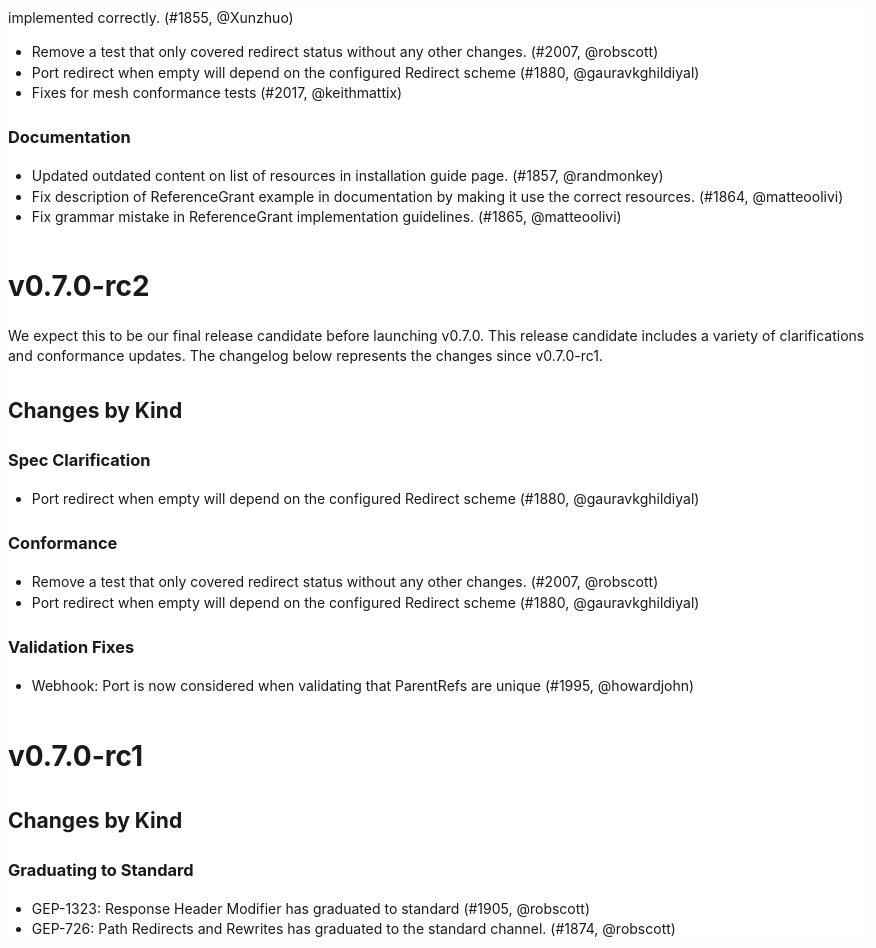   implemented correctly. (#1855, @Xunzhuo)
- Remove a test that only covered redirect status without any other changes.
  (#2007, @robscott)
- Port redirect when empty will depend on the configured Redirect scheme (#1880,
  @gauravkghildiyal)
- Fixes for mesh conformance tests (#2017, @keithmattix)

### Documentation

- Updated outdated content on list of resources in installation guide page.
  (#1857, @randmonkey)
- Fix description of ReferenceGrant example in documentation by making it use
  the correct resources. (#1864, @matteoolivi)
- Fix grammar mistake in ReferenceGrant implementation guidelines. (#1865,
  @matteoolivi)

# v0.7.0-rc2

We expect this to be our final release candidate before launching v0.7.0. This
release candidate includes a variety of clarifications and conformance updates.
The changelog below represents the changes since v0.7.0-rc1.

## Changes by Kind

### Spec Clarification

- Port redirect when empty will depend on the configured Redirect scheme (#1880,
  @gauravkghildiyal)

### Conformance

- Remove a test that only covered redirect status without any other changes.
  (#2007, @robscott)
- Port redirect when empty will depend on the configured Redirect scheme (#1880,
  @gauravkghildiyal)

### Validation Fixes

* Webhook: Port is now considered when validating that ParentRefs are unique
  (#1995, @howardjohn)

# v0.7.0-rc1

## Changes by Kind

### Graduating to Standard

- GEP-1323: Response Header Modifier has graduated to standard (#1905,
  @robscott)
- GEP-726: Path Redirects and Rewrites has graduated to the standard channel.
  (#1874, @robscott)
